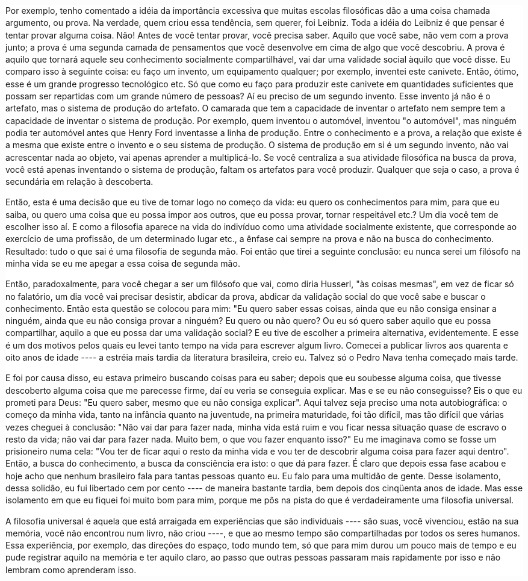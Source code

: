Por exemplo, tenho comentado a idéia da importância excessiva que muitas escolas filosóficas dão a uma coisa chamada argumento, ou prova. Na verdade, quem criou essa tendência, sem querer, foi Leibniz. Toda a idéia do Leibniz é que pensar é tentar provar alguma coisa. Não! Antes de você tentar provar, você precisa saber. Aquilo que você sabe, não vem com a prova junto; a prova é uma segunda camada de pensamentos que você desenvolve em cima de algo que você descobriu. A prova é aquilo que tornará aquele seu conhecimento socialmente compartilhável, vai dar uma validade social àquilo que você disse. Eu comparo isso à seguinte coisa: eu faço um invento, um equipamento qualquer; por exemplo, inventei este canivete. Então, ótimo, esse é um grande progresso tecnológico etc. Só que como eu faço para produzir este canivete em quantidades suficientes que possam ser repartidas com um grande número de pessoas? Aí eu preciso de um segundo invento. Esse invento já não é o artefato, mas o sistema de produção do artefato. O camarada que tem a capacidade de inventar o artefato nem sempre tem a capacidade de inventar o sistema de produção. Por exemplo, quem inventou o automóvel, inventou "o automóvel", mas ninguém podia ter automóvel antes que Henry Ford inventasse a linha de produção. Entre o conhecimento e a prova, a relação que existe é a mesma que existe entre o invento e o seu sistema de produção. O sistema de produção em si é um segundo invento, não vai acrescentar nada ao objeto, vai apenas aprender a multiplicá-lo. Se você centraliza a sua atividade filosófica na busca da prova, você está apenas inventando o sistema de produção, faltam os artefatos para você produzir. Qualquer que seja o caso, a prova é secundária em relação à descoberta.

Então, esta é uma decisão que eu tive de tomar logo no começo da vida: eu quero os conhecimentos para mim, para que eu saiba, ou quero uma coisa que eu possa impor aos outros, que eu possa provar, tornar respeitável etc.? Um dia você tem de escolher isso aí. E como a filosofia aparece na vida do indivíduo como uma atividade socialmente existente, que corresponde ao exercício de uma profissão, de um determinado lugar etc., a ênfase cai sempre na prova e não na busca do conhecimento. Resultado: tudo o que sai é uma filosofia de segunda mão. Foi então que tirei a seguinte conclusão: eu nunca serei um filósofo na minha vida se eu me apegar a essa coisa de segunda mão.

Então, paradoxalmente, para você chegar a ser um filósofo que vai, como diria Husserl, "às coisas mesmas", em vez de ficar só no falatório, um dia você vai precisar desistir, abdicar da prova, abdicar da validação social do que você sabe e buscar o conhecimento. Então esta questão se colocou para mim: "Eu quero saber essas coisas, ainda que eu não consiga ensinar a ninguém, ainda que eu não consiga provar a ninguém? Eu quero ou não quero? Ou eu só quero saber aquilo que eu possa compartilhar, aquilo a que eu possa dar uma validação social? E eu tive de escolher a primeira alternativa, evidentemente. E esse é um dos motivos pelos quais eu levei tanto tempo na vida para escrever algum livro. Comecei a publicar livros aos quarenta e oito anos de idade ---- a estréia mais tardia da literatura brasileira, creio eu. Talvez só o Pedro Nava tenha começado mais tarde.

E foi por causa disso, eu estava primeiro buscando coisas para eu saber; depois que eu soubesse alguma coisa, que tivesse descoberto alguma coisa que me parecesse firme, daí eu veria se conseguia explicar. Mas e se eu não conseguisse? Eis o que eu prometi para Deus: "Eu quero saber, mesmo que eu não consiga explicar". Aqui talvez seja preciso uma nota autobiográfica: o começo da minha vida, tanto na infância quanto na juventude, na primeira maturidade, foi tão difícil, mas tão difícil que várias vezes cheguei à conclusão: "Não vai dar para fazer nada, minha vida está ruim e vou ficar nessa situação quase de escravo o resto da vida; não vai dar para fazer nada. Muito bem, o que vou fazer enquanto isso?" Eu me imaginava como se fosse um prisioneiro numa cela: "Vou ter de ficar aqui o resto da minha vida e vou ter de descobrir alguma coisa para fazer aqui dentro". Então, a busca do conhecimento, a busca da consciência era isto: o que dá para fazer. É claro que depois essa fase acabou e hoje acho que nenhum brasileiro fala para tantas pessoas quanto eu. Eu falo para uma multidão de gente. Desse isolamento, dessa solidão, eu fui libertado cem por cento ---- de maneira bastante tardia, bem depois dos cinqüenta anos de idade. Mas esse isolamento em que eu fiquei foi muito bom para mim, porque me pôs na pista do que é verdadeiramente uma filosofia universal.

A filosofia universal é aquela que está arraigada em experiências que são individuais ---- são suas, você vivenciou, estão na sua memória, você não encontrou num livro, não criou ----, e que ao mesmo tempo são compartilhadas por todos os seres humanos. Essa experiência, por exemplo, das direções do espaço, todo mundo tem, só que para mim durou um pouco mais de tempo e eu pude registrar aquilo na memória e ter aquilo claro, ao passo que outras pessoas passaram mais rapidamente por isso e não lembram como aprenderam isso.
